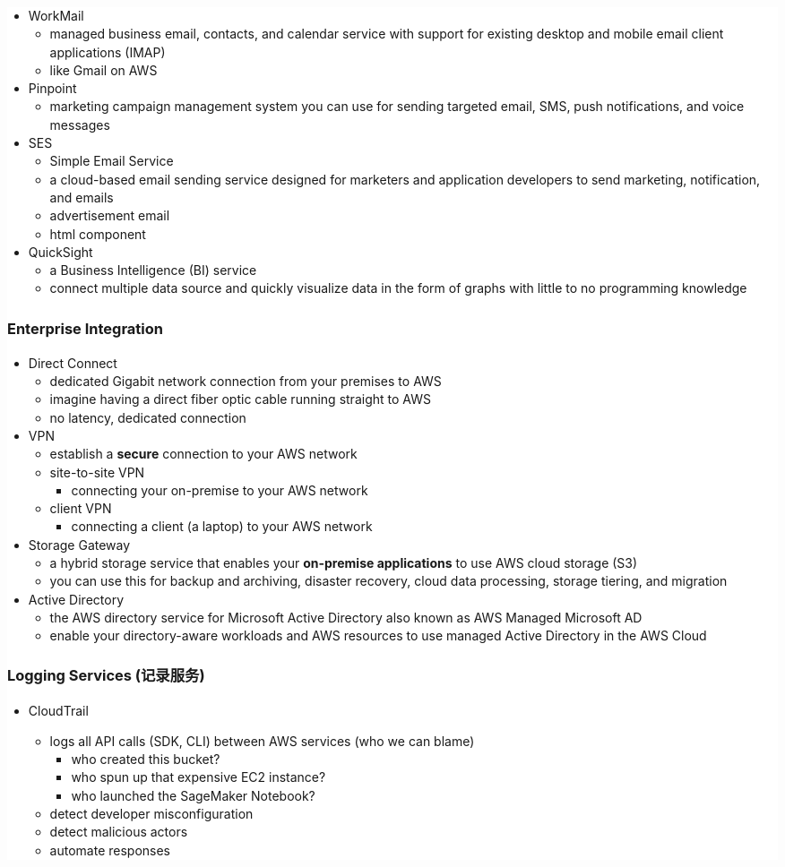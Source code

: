 - WorkMail
  - managed business email, contacts, and calendar service with support for existing desktop and mobile email client applications (IMAP)
  - like Gmail on AWS
- Pinpoint
  - marketing campaign management system you can use for sending targeted email, SMS, push notifications, and voice messages
- SES
  - Simple Email Service
  - a cloud-based email sending service designed for marketers and application developers to send marketing, notification, and emails
  - advertisement email
  - html component
- QuickSight
  - a Business Intelligence (BI) service
  - connect multiple data source and quickly visualize data in the form of graphs with little to no programming knowledge

### Enterprise Integration

- Direct Connect
  - dedicated Gigabit network connection from your premises to AWS
  - imagine having a direct fiber optic cable running straight to AWS
  - no latency, dedicated connection
- VPN
  - establish a **secure** connection to your AWS network
  - site-to-site VPN
    - connecting your on-premise to your AWS network
  - client VPN
    - connecting a client (a laptop) to your AWS network
- Storage Gateway
  - a hybrid storage service that enables your **on-premise applications** to use AWS cloud storage (S3)
  - you can use this for backup and archiving, disaster recovery, cloud data processing, storage tiering, and migration
- Active Directory
  - the AWS directory service for Microsoft Active Directory also known as AWS Managed Microsoft AD
  - enable your directory-aware workloads and AWS resources to use managed Active Directory in the AWS Cloud

### Logging Services (记录服务)

- CloudTrail

  - logs all API calls (SDK, CLI) between AWS services (who we can blame)
    - who created this bucket?
    - who spun up that expensive EC2 instance?
    - who launched the SageMaker Notebook?
  - detect developer misconfiguration
  - detect malicious actors
  - automate responses
